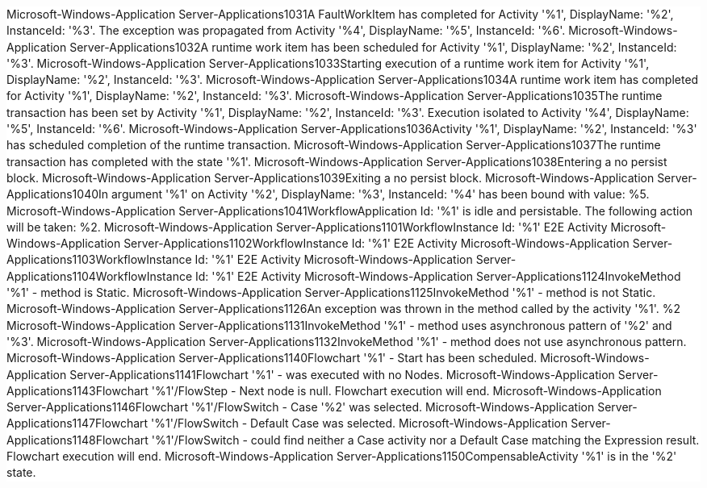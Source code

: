 <tr><td>Microsoft-Windows-Application Server-Applications</td><td>1031</td><td>A FaultWorkItem has completed for Activity &#39;%1&#39;, DisplayName: &#39;%2&#39;, InstanceId: &#39;%3&#39;. The exception was propagated from Activity &#39;%4&#39;, DisplayName: &#39;%5&#39;, InstanceId: &#39;%6&#39;.</td></tr>
<tr><td>Microsoft-Windows-Application Server-Applications</td><td>1032</td><td>A runtime work item has been scheduled for Activity &#39;%1&#39;, DisplayName: &#39;%2&#39;, InstanceId: &#39;%3&#39;.</td></tr>
<tr><td>Microsoft-Windows-Application Server-Applications</td><td>1033</td><td>Starting execution of a runtime work item for Activity &#39;%1&#39;, DisplayName: &#39;%2&#39;, InstanceId: &#39;%3&#39;.</td></tr>
<tr><td>Microsoft-Windows-Application Server-Applications</td><td>1034</td><td>A runtime work item has completed for Activity &#39;%1&#39;, DisplayName: &#39;%2&#39;, InstanceId: &#39;%3&#39;.</td></tr>
<tr><td>Microsoft-Windows-Application Server-Applications</td><td>1035</td><td>The runtime transaction has been set by Activity &#39;%1&#39;, DisplayName: &#39;%2&#39;, InstanceId: &#39;%3&#39;.  Execution isolated to Activity &#39;%4&#39;, DisplayName: &#39;%5&#39;, InstanceId: &#39;%6&#39;.</td></tr>
<tr><td>Microsoft-Windows-Application Server-Applications</td><td>1036</td><td>Activity &#39;%1&#39;, DisplayName: &#39;%2&#39;, InstanceId: &#39;%3&#39; has scheduled completion of the runtime transaction.</td></tr>
<tr><td>Microsoft-Windows-Application Server-Applications</td><td>1037</td><td>The runtime transaction has completed with the state &#39;%1&#39;.</td></tr>
<tr><td>Microsoft-Windows-Application Server-Applications</td><td>1038</td><td>Entering a no persist block.</td></tr>
<tr><td>Microsoft-Windows-Application Server-Applications</td><td>1039</td><td>Exiting a no persist block.</td></tr>
<tr><td>Microsoft-Windows-Application Server-Applications</td><td>1040</td><td>In argument &#39;%1&#39; on Activity &#39;%2&#39;, DisplayName: &#39;%3&#39;, InstanceId: &#39;%4&#39; has been bound with value: %5.</td></tr>
<tr><td>Microsoft-Windows-Application Server-Applications</td><td>1041</td><td>WorkflowApplication Id: &#39;%1&#39; is idle and persistable.  The following action will be taken: %2.</td></tr>
<tr><td>Microsoft-Windows-Application Server-Applications</td><td>1101</td><td>WorkflowInstance Id: &#39;%1&#39; E2E Activity</td></tr>
<tr><td>Microsoft-Windows-Application Server-Applications</td><td>1102</td><td>WorkflowInstance Id: &#39;%1&#39; E2E Activity</td></tr>
<tr><td>Microsoft-Windows-Application Server-Applications</td><td>1103</td><td>WorkflowInstance Id: &#39;%1&#39; E2E Activity</td></tr>
<tr><td>Microsoft-Windows-Application Server-Applications</td><td>1104</td><td>WorkflowInstance Id: &#39;%1&#39; E2E Activity</td></tr>
<tr><td>Microsoft-Windows-Application Server-Applications</td><td>1124</td><td>InvokeMethod &#39;%1&#39; - method is Static.</td></tr>
<tr><td>Microsoft-Windows-Application Server-Applications</td><td>1125</td><td>InvokeMethod &#39;%1&#39; - method is not Static.</td></tr>
<tr><td>Microsoft-Windows-Application Server-Applications</td><td>1126</td><td>An exception was thrown in the method called by the activity &#39;%1&#39;. %2</td></tr>
<tr><td>Microsoft-Windows-Application Server-Applications</td><td>1131</td><td>InvokeMethod &#39;%1&#39; - method uses asynchronous pattern of &#39;%2&#39; and &#39;%3&#39;.</td></tr>
<tr><td>Microsoft-Windows-Application Server-Applications</td><td>1132</td><td>InvokeMethod &#39;%1&#39; - method does not use asynchronous pattern.</td></tr>
<tr><td>Microsoft-Windows-Application Server-Applications</td><td>1140</td><td>Flowchart &#39;%1&#39; - Start has been scheduled.</td></tr>
<tr><td>Microsoft-Windows-Application Server-Applications</td><td>1141</td><td>Flowchart &#39;%1&#39; - was executed with no Nodes.</td></tr>
<tr><td>Microsoft-Windows-Application Server-Applications</td><td>1143</td><td>Flowchart &#39;%1&#39;/FlowStep - Next node is null. Flowchart execution will end.</td></tr>
<tr><td>Microsoft-Windows-Application Server-Applications</td><td>1146</td><td>Flowchart &#39;%1&#39;/FlowSwitch - Case &#39;%2&#39; was selected.</td></tr>
<tr><td>Microsoft-Windows-Application Server-Applications</td><td>1147</td><td>Flowchart &#39;%1&#39;/FlowSwitch - Default Case was selected.</td></tr>
<tr><td>Microsoft-Windows-Application Server-Applications</td><td>1148</td><td>Flowchart &#39;%1&#39;/FlowSwitch - could find neither a Case activity nor a Default Case matching the Expression result. Flowchart execution will end.</td></tr>
<tr><td>Microsoft-Windows-Application Server-Applications</td><td>1150</td><td>CompensableActivity &#39;%1&#39; is in the &#39;%2&#39; state.</td></tr>